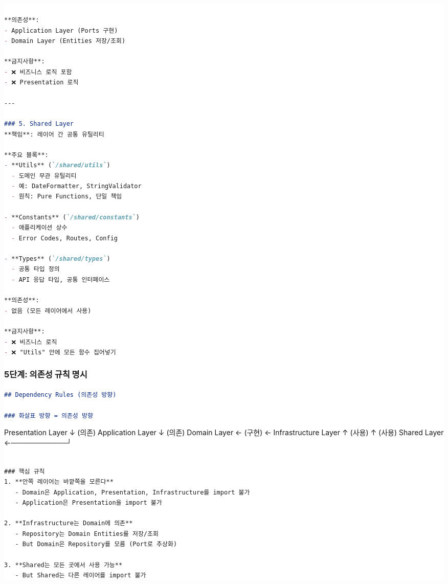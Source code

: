 ```markdown

**의존성**:
- Application Layer (Ports 구현)
- Domain Layer (Entities 저장/조회)

**금지사항**:
- ❌ 비즈니스 로직 포함
- ❌ Presentation 로직

---

### 5. Shared Layer
**책임**: 레이어 간 공통 유틸리티

**주요 블록**:
- **Utils** (`/shared/utils`)
  - 도메인 무관 유틸리티
  - 예: DateFormatter, StringValidator
  - 원칙: Pure Functions, 단일 책임

- **Constants** (`/shared/constants`)
  - 애플리케이션 상수
  - Error Codes, Routes, Config

- **Types** (`/shared/types`)
  - 공통 타입 정의
  - API 응답 타입, 공통 인터페이스

**의존성**:
- 없음 (모든 레이어에서 사용)

**금지사항**:
- ❌ 비즈니스 로직
- ❌ "Utils" 안에 모든 함수 집어넣기
```

### 5단계: 의존성 규칙 명시

```markdown
## Dependency Rules (의존성 방향)

### 화살표 방향 = 의존성 방향

```
Presentation Layer
    ↓ (의존)
Application Layer
    ↓ (의존)
Domain Layer  ← (구현) ← Infrastructure Layer
    ↑ (사용)           ↑ (사용)
Shared Layer ←───────────┘
```

### 핵심 규칙
1. **안쪽 레이어는 바깥쪽을 모른다**
   - Domain은 Application, Presentation, Infrastructure를 import 불가
   - Application은 Presentation을 import 불가

2. **Infrastructure는 Domain에 의존**
   - Repository는 Domain Entities를 저장/조회
   - But Domain은 Repository를 모름 (Port로 추상화)

3. **Shared는 모든 곳에서 사용 가능**
   - But Shared는 다른 레이어를 import 불가
```